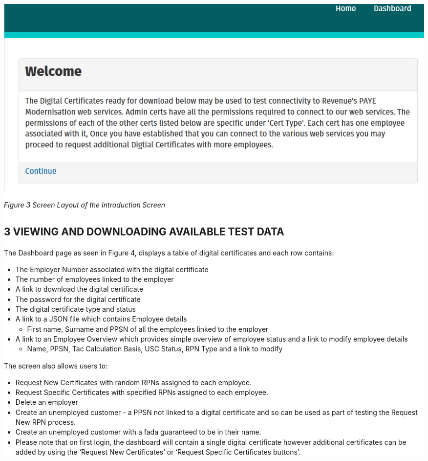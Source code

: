 ![Image 12](./pitselfserviceguide/image_12.png)

*Figure 3  Screen Layout of the Introduction Screen*

## 3 VIEWING AND DOWNLOADING AVAILABLE TEST DATA 

The Dashboard page as seen in Figure 4, displays a table of digital certificates and each row contains: 

- The Employer Number associated with the digital certificate 
- The number of employees linked to the employer 
- A link to download the digital certificate  
- The password for the digital certificate 
- The digital certificate type and status 
- A link to a JSON file which contains Employee details 
  - First name, Surname and PPSN of all the employees linked to the employer 
- A link to an Employee Overview which provides simple overview of employee status and a link to modify 
employee details 
  - Name, PPSN, Tac Calculation Basis, USC Status, RPN Type and a link to modify 
 
The screen also allows users to: 

- Request New Certificates with random RPNs assigned to each employee.  
- Request Specific Certificates with specified RPNs assigned to each employee.  
- Delete an employer  
- Create an unemployed customer - a PPSN not linked to a digital certificate and so can be used as part of 
testing the Request New RPN process.  
- Create an unemployed customer with a fada guaranteed to be in their name.  
- Please note that on first login, the dashboard will contain a single digital certificate however additional 
certificates can be added by using the ‘Request New Certificates’ or ‘Request Specific Certificates 
buttons’. 
